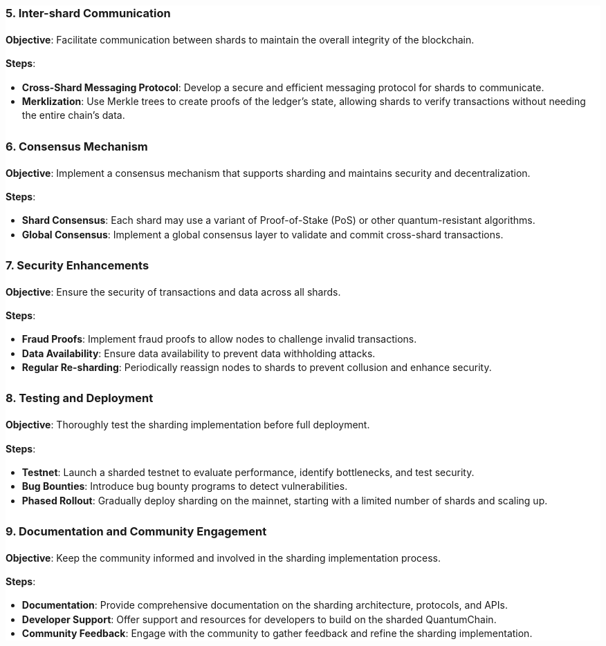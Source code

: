 ### 5. Inter-shard Communication

**Objective**: Facilitate communication between shards to maintain the overall integrity of the blockchain.

**Steps**:
- **Cross-Shard Messaging Protocol**: Develop a secure and efficient messaging protocol for shards to communicate.
- **Merklization**: Use Merkle trees to create proofs of the ledger’s state, allowing shards to verify transactions without needing the entire chain’s data.

### 6. Consensus Mechanism

**Objective**: Implement a consensus mechanism that supports sharding and maintains security and decentralization.

**Steps**:
- **Shard Consensus**: Each shard may use a variant of Proof-of-Stake (PoS) or other quantum-resistant algorithms.
- **Global Consensus**: Implement a global consensus layer to validate and commit cross-shard transactions.

### 7. Security Enhancements

**Objective**: Ensure the security of transactions and data across all shards.

**Steps**:
- **Fraud Proofs**: Implement fraud proofs to allow nodes to challenge invalid transactions.
- **Data Availability**: Ensure data availability to prevent data withholding attacks.
- **Regular Re-sharding**: Periodically reassign nodes to shards to prevent collusion and enhance security.

### 8. Testing and Deployment

**Objective**: Thoroughly test the sharding implementation before full deployment.

**Steps**:
- **Testnet**: Launch a sharded testnet to evaluate performance, identify bottlenecks, and test security.
- **Bug Bounties**: Introduce bug bounty programs to detect vulnerabilities.
- **Phased Rollout**: Gradually deploy sharding on the mainnet, starting with a limited number of shards and scaling up.

### 9. Documentation and Community Engagement

**Objective**: Keep the community informed and involved in the sharding implementation process.

**Steps**:
- **Documentation**: Provide comprehensive documentation on the sharding architecture, protocols, and APIs.
- **Developer Support**: Offer support and resources for developers to build on the sharded QuantumChain.
- **Community Feedback**: Engage with the community to gather feedback and refine the sharding implementation.
